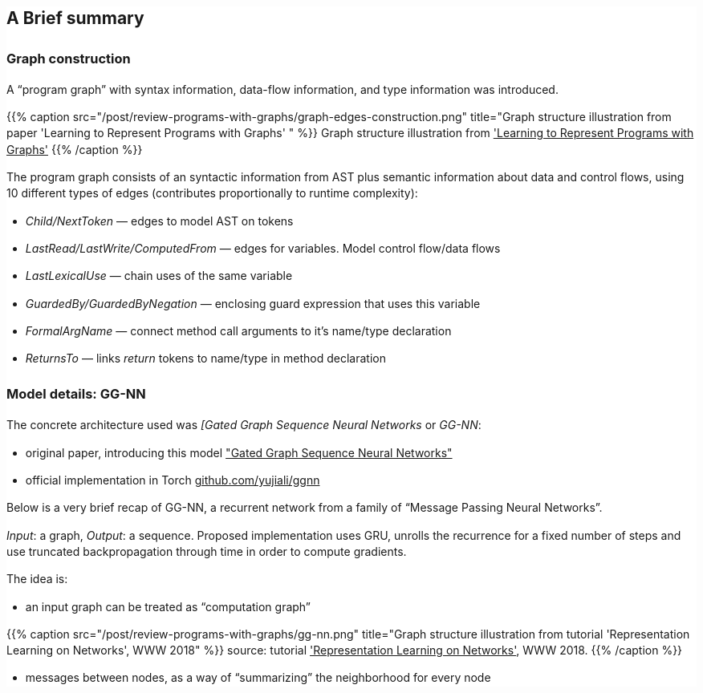 ## A Brief summary

### **Graph construction**

A “program graph” with syntax information, data-flow information, and type information was introduced.

{{% caption src="/post/review-programs-with-graphs/graph-edges-construction.png" title="Graph structure illustration from paper 'Learning to Represent Programs with Graphs' " %}}
Graph structure illustration from ['Learning to Represent Programs with Graphs'](https://arxiv.org/abs/1711.00740)
{{% /caption %}}

The program graph consists of an syntactic information from AST plus semantic information about data and control flows, using 10 different types of edges (contributes proportionally to runtime complexity):

* *Child/NextToken* — edges to model AST on tokens

* *LastRead/LastWrite/ComputedFrom* — edges for variables. Model control flow/data flows

* *LastLexicalUse* — chain uses of the same variable

* *GuardedBy/GuardedByNegation* — enclosing guard expression that uses this variable

* *FormalArgName* — connect method call arguments to it’s name/type declaration

* *ReturnsTo* — links *return* tokens to name/type in method declaration


### **Model details: GG-NN**

The concrete architecture used was *[Gated Graph Sequence Neural Networks* or *GG-NN*:

* original paper, introducing this model ["Gated Graph Sequence Neural Networks"](https://arxiv.org/abs/1511.05493)

* official implementation in Torch [github.com/yujiali/ggnn](https://github.com/yujiali/ggnn)

Below is a very brief recap of GG-NN, a recurrent network from a family of “Message Passing Neural Networks”.

*Input*: a graph, *Output*: a sequence. Proposed implementation uses GRU, unrolls the recurrence for a fixed number
of steps and use truncated backpropagation through time in order to compute gradients.

The idea is:

* an input graph can be treated as “computation graph”

{{% caption src="/post/review-programs-with-graphs/gg-nn.png" title="Graph structure illustration from tutorial 'Representation Learning on Networks', WWW 2018" %}}
source: tutorial ['Representation Learning on Networks'](http://snap.stanford.edu/proj/embeddings-www), WWW 2018.
{{% /caption %}}

* messages between nodes, as a way of “summarizing” the neighborhood for every node

